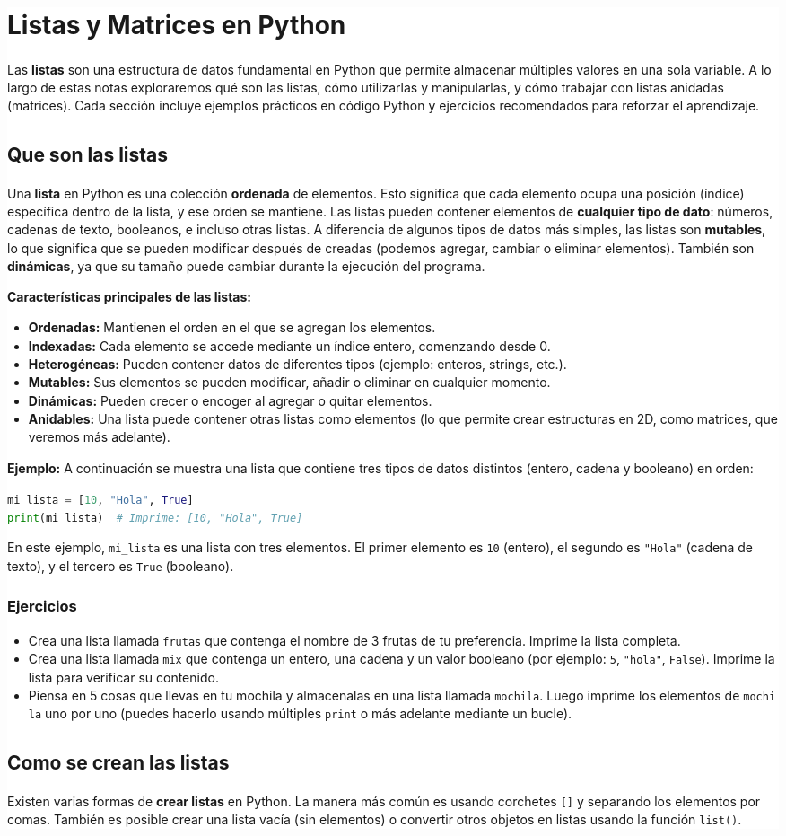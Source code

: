 
# Listas y Matrices en Python

Las **listas** son una estructura de datos fundamental en Python que permite almacenar múltiples valores en una sola variable. A lo largo de estas notas exploraremos qué son las listas, cómo utilizarlas y manipularlas, y cómo trabajar con listas anidadas (matrices). Cada sección incluye ejemplos prácticos en código Python y ejercicios recomendados para reforzar el aprendizaje.

## Que son las listas

Una **lista** en Python es una colección **ordenada** de elementos. Esto significa que cada elemento ocupa una posición (índice) específica dentro de la lista, y ese orden se mantiene. Las listas pueden contener elementos de **cualquier tipo de dato**: números, cadenas de texto, booleanos, e incluso otras listas. A diferencia de algunos tipos de datos más simples, las listas son **mutables**, lo que significa que se pueden modificar después de creadas (podemos agregar, cambiar o eliminar elementos). También son **dinámicas**, ya que su tamaño puede cambiar durante la ejecución del programa.

**Características principales de las listas:**

* **Ordenadas:** Mantienen el orden en el que se agregan los elementos.
* **Indexadas:** Cada elemento se accede mediante un índice entero, comenzando desde 0.
* **Heterogéneas:** Pueden contener datos de diferentes tipos (ejemplo: enteros, strings, etc.).
* **Mutables:** Sus elementos se pueden modificar, añadir o eliminar en cualquier momento.
* **Dinámicas:** Pueden crecer o encoger al agregar o quitar elementos.
* **Anidables:** Una lista puede contener otras listas como elementos (lo que permite crear estructuras en 2D, como matrices, que veremos más adelante).

**Ejemplo:** A continuación se muestra una lista que contiene tres tipos de datos distintos (entero, cadena y booleano) en orden:

```python
mi_lista = [10, "Hola", True]
print(mi_lista)  # Imprime: [10, "Hola", True]
```

En este ejemplo, `mi_lista` es una lista con tres elementos. El primer elemento es `10` (entero), el segundo es `"Hola"` (cadena de texto), y el tercero es `True` (booleano).

### Ejercicios

* Crea una lista llamada `frutas` que contenga el nombre de 3 frutas de tu preferencia. Imprime la lista completa.
* Crea una lista llamada `mix` que contenga un entero, una cadena y un valor booleano (por ejemplo: `5`, `"hola"`, `False`). Imprime la lista para verificar su contenido.
* Piensa en 5 cosas que llevas en tu mochila y almacenalas en una lista llamada `mochila`. Luego imprime los elementos de `mochila` uno por uno (puedes hacerlo usando múltiples `print` o más adelante mediante un bucle).

## Como se crean las listas

Existen varias formas de **crear listas** en Python. La manera más común es usando corchetes `[]` y separando los elementos por comas. También es posible crear una lista vacía (sin elementos) o convertir otros objetos en listas usando la función `list()`.
